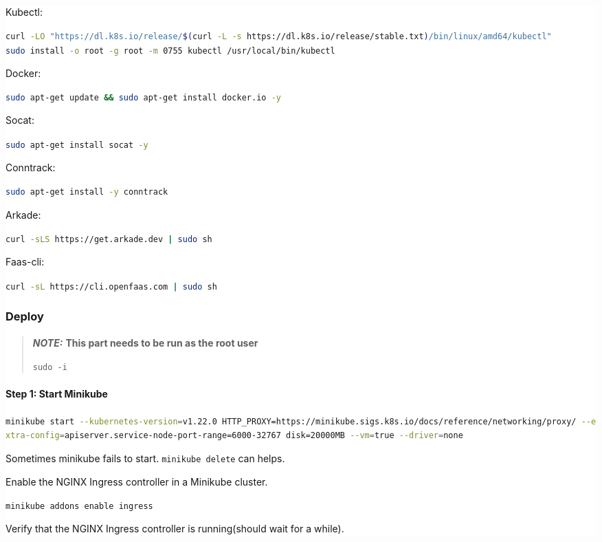 Kubectl:

```bash
curl -LO "https://dl.k8s.io/release/$(curl -L -s https://dl.k8s.io/release/stable.txt)/bin/linux/amd64/kubectl"
sudo install -o root -g root -m 0755 kubectl /usr/local/bin/kubectl
```

Docker:

```bash
sudo apt-get update && sudo apt-get install docker.io -y
```

Socat:

```bash
sudo apt-get install socat -y
```

Conntrack:

```bash
sudo apt-get install -y conntrack
```

Arkade:

```bash
curl -sLS https://get.arkade.dev | sudo sh
```

Faas-cli:

```bash
curl -sL https://cli.openfaas.com | sudo sh
```

### Deploy

> **_NOTE:_** **This part needs to be run as the root user**
>
> `sudo -i`

#### Step 1: Start Minikube

```bash
minikube start --kubernetes-version=v1.22.0 HTTP_PROXY=https://minikube.sigs.k8s.io/docs/reference/networking/proxy/ --extra-config=apiserver.service-node-port-range=6000-32767 disk=20000MB --vm=true --driver=none
```

Sometimes minikube fails to start. `minikube delete` can helps.

Enable the NGINX Ingress controller in a Minikube cluster.

```bash
minikube addons enable ingress
```

Verify that the NGINX Ingress controller is running(should wait for a while).
